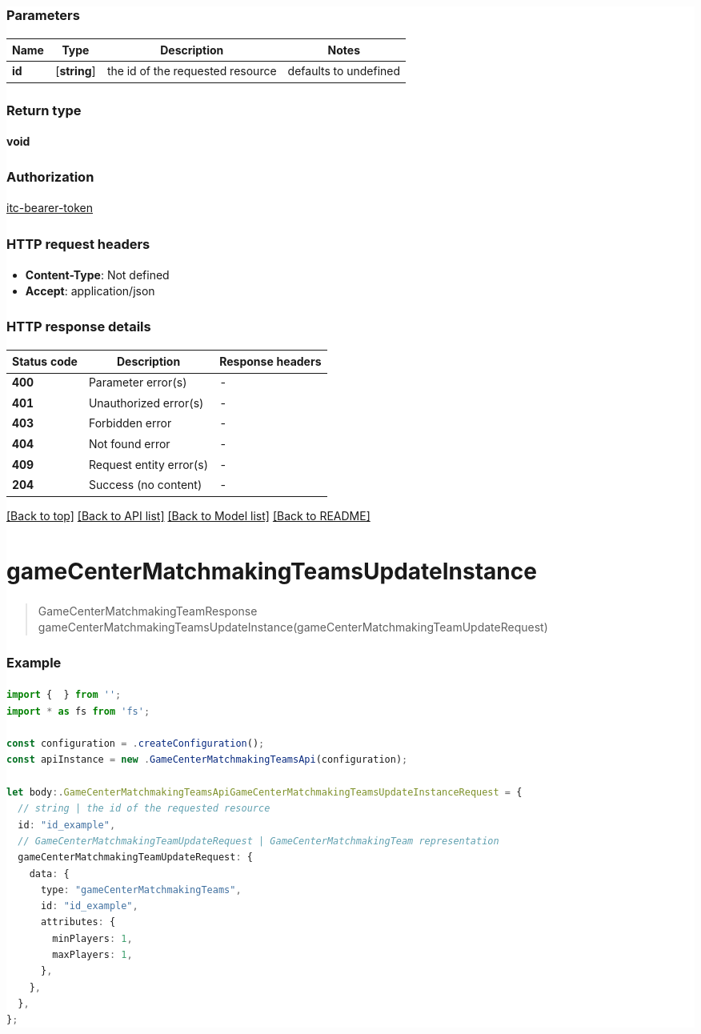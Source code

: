 
### Parameters

Name | Type | Description  | Notes
------------- | ------------- | ------------- | -------------
 **id** | [**string**] | the id of the requested resource | defaults to undefined


### Return type

**void**

### Authorization

[itc-bearer-token](README.md#itc-bearer-token)

### HTTP request headers

 - **Content-Type**: Not defined
 - **Accept**: application/json


### HTTP response details
| Status code | Description | Response headers |
|-------------|-------------|------------------|
**400** | Parameter error(s) |  -  |
**401** | Unauthorized error(s) |  -  |
**403** | Forbidden error |  -  |
**404** | Not found error |  -  |
**409** | Request entity error(s) |  -  |
**204** | Success (no content) |  -  |

[[Back to top]](#) [[Back to API list]](README.md#documentation-for-api-endpoints) [[Back to Model list]](README.md#documentation-for-models) [[Back to README]](README.md)

# **gameCenterMatchmakingTeamsUpdateInstance**
> GameCenterMatchmakingTeamResponse gameCenterMatchmakingTeamsUpdateInstance(gameCenterMatchmakingTeamUpdateRequest)


### Example


```typescript
import {  } from '';
import * as fs from 'fs';

const configuration = .createConfiguration();
const apiInstance = new .GameCenterMatchmakingTeamsApi(configuration);

let body:.GameCenterMatchmakingTeamsApiGameCenterMatchmakingTeamsUpdateInstanceRequest = {
  // string | the id of the requested resource
  id: "id_example",
  // GameCenterMatchmakingTeamUpdateRequest | GameCenterMatchmakingTeam representation
  gameCenterMatchmakingTeamUpdateRequest: {
    data: {
      type: "gameCenterMatchmakingTeams",
      id: "id_example",
      attributes: {
        minPlayers: 1,
        maxPlayers: 1,
      },
    },
  },
};

```